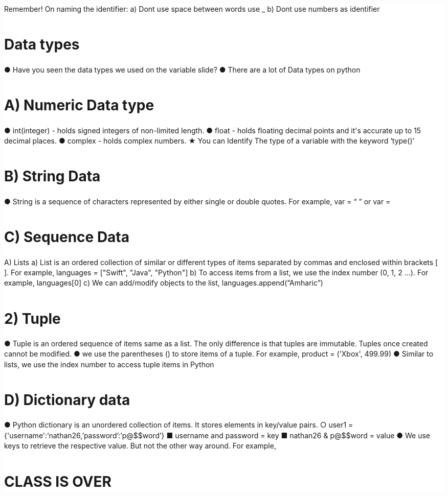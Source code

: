 Remember!
On naming the identifier:
a) Dont use space between words use _
b) Dont use numbers as identifier
# Data types
● Have you seen the data types we used on the variable slide?
● There are a lot of Data types on python
# A) Numeric Data type
● int(integer) - holds signed integers of non-limited length.
● float - holds floating decimal points and it's accurate up to 15 decimal places.
● complex - holds complex numbers.
★ You can Identify The type of a variable with the keyword ‘type()’
# B) String Data
● String is a sequence of characters represented by either single or double quotes. For
example, var = “ ” or var =
# C) Sequence Data
A) Lists
a) List is an ordered collection of similar or different types of items separated by
commas and enclosed within brackets [ ]. For example, languages =
["Swift", "Java", "Python"]
b) To access items from a list, we use the index number (0, 1, 2 ...). For
example, languages[0]
c) We can add/modify objects to the list, languages.append(“Amharic”)
# 2) Tuple
● Tuple is an ordered sequence of items same as a list. The only difference is that tuples are
immutable. Tuples once created cannot be modified.
● we use the parentheses () to store items of a tuple. For example, product = ('Xbox', 499.99)
● Similar to lists, we use the index number to access tuple items in Python
# D) Dictionary data
● Python dictionary is an unordered collection of items. It stores elements in key/value
pairs.
○ user1 = {'username':’nathan26,’password’:’p@$$word’}
■ username and password = key
■ nathan26 & p@$$word = value
● We use keys to retrieve the respective value. But not the other way around. For example,
# CLASS IS OVER
